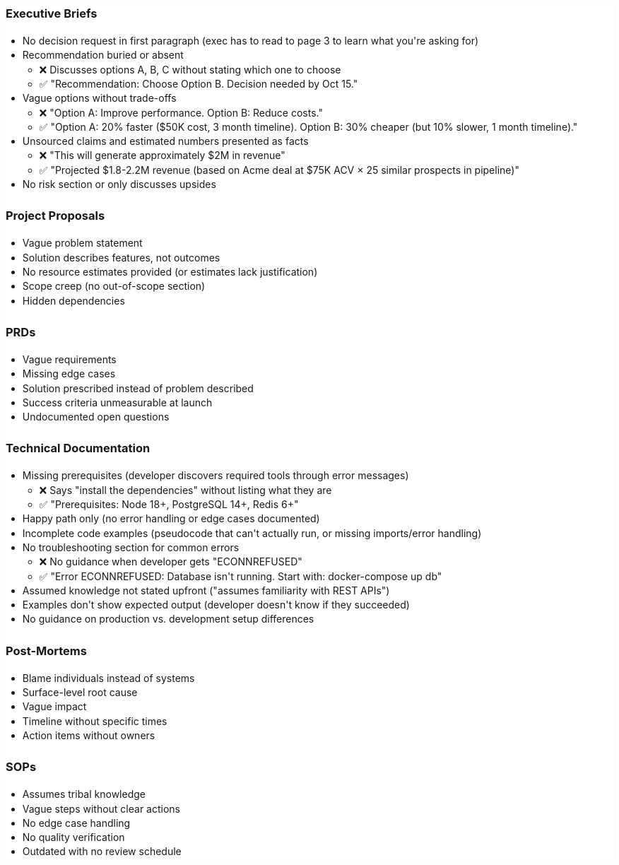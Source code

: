 ### Executive Briefs
- No decision request in first paragraph (exec has to read to page 3 to learn what you're asking for)
- Recommendation buried or absent
  - ❌ Discusses options A, B, C without stating which one to choose
  - ✅ "Recommendation: Choose Option B. Decision needed by Oct 15."
- Vague options without trade-offs
  - ❌ "Option A: Improve performance. Option B: Reduce costs."
  - ✅ "Option A: 20% faster ($50K cost, 3 month timeline). Option B: 30% cheaper (but 10% slower, 1 month timeline)."
- Unsourced claims and estimated numbers presented as facts
  - ❌ "This will generate approximately $2M in revenue"
  - ✅ "Projected $1.8-2.2M revenue (based on Acme deal at $75K ACV × 25 similar prospects in pipeline)"
- No risk section or only discusses upsides

### Project Proposals
- Vague problem statement
- Solution describes features, not outcomes
- No resource estimates provided (or estimates lack justification)
- Scope creep (no out-of-scope section)
- Hidden dependencies

### PRDs
- Vague requirements
- Missing edge cases
- Solution prescribed instead of problem described
- Success criteria unmeasurable at launch
- Undocumented open questions

### Technical Documentation
- Missing prerequisites (developer discovers required tools through error messages)
  - ❌ Says "install the dependencies" without listing what they are
  - ✅ "Prerequisites: Node 18+, PostgreSQL 14+, Redis 6+"
- Happy path only (no error handling or edge cases documented)
- Incomplete code examples (pseudocode that can't actually run, or missing imports/error handling)
- No troubleshooting section for common errors
  - ❌ No guidance when developer gets "ECONNREFUSED"
  - ✅ "Error ECONNREFUSED: Database isn't running. Start with: docker-compose up db"
- Assumed knowledge not stated upfront ("assumes familiarity with REST APIs")
- Examples don't show expected output (developer doesn't know if they succeeded)
- No guidance on production vs. development setup differences

### Post-Mortems
- Blame individuals instead of systems
- Surface-level root cause
- Vague impact
- Timeline without specific times
- Action items without owners

### SOPs
- Assumes tribal knowledge
- Vague steps without clear actions
- No edge case handling
- No quality verification
- Outdated with no review schedule
